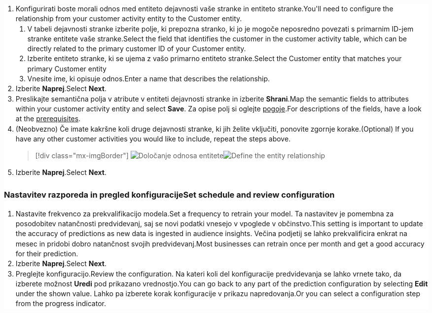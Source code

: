 1. <span data-ttu-id="f3a59-183">Konfigurirati boste morali odnos med entiteto dejavnosti vaše stranke in entiteto stranke.</span><span class="sxs-lookup"><span data-stu-id="f3a59-183">You'll need to configure the relationship from your customer activity entity to the Customer entity.</span></span>
    1. <span data-ttu-id="f3a59-184">V tabeli dejavnosti stranke izberite polje, ki prepozna stranko, ki jo je mogoče neposredno povezati s primarnim ID-jem stranke entitete vaše stranke.</span><span class="sxs-lookup"><span data-stu-id="f3a59-184">Select the field that identifies the customer in the customer activity table, which can be directly related to the primary customer ID of your Customer entity.</span></span>
    1. <span data-ttu-id="f3a59-185">Izberite entiteto stranke, ki se ujema z vašo primarno entiteto stranke.</span><span class="sxs-lookup"><span data-stu-id="f3a59-185">Select the Customer entity that matches your primary Customer entity</span></span>
    1. <span data-ttu-id="f3a59-186">Vnesite ime, ki opisuje odnos.</span><span class="sxs-lookup"><span data-stu-id="f3a59-186">Enter a name that describes the relationship.</span></span>
1. <span data-ttu-id="f3a59-187">Izberite **Naprej**.</span><span class="sxs-lookup"><span data-stu-id="f3a59-187">Select **Next**.</span></span>
1. <span data-ttu-id="f3a59-188">Preslikajte semantična polja v atribute v entiteti dejavnosti stranke in izberite **Shrani**.</span><span class="sxs-lookup"><span data-stu-id="f3a59-188">Map the semantic fields to attributes within your customer activity entity and select **Save**.</span></span> <span data-ttu-id="f3a59-189">Za opise polj si oglejte [pogoje](#prerequisites).</span><span class="sxs-lookup"><span data-stu-id="f3a59-189">For descriptions of the fields, have a look at the [prerequisites](#prerequisites).</span></span>
1. <span data-ttu-id="f3a59-190">(Neobvezno) Če imate kakršne koli druge dejavnosti stranke, ki jih želite vključiti, ponovite zgornje korake.</span><span class="sxs-lookup"><span data-stu-id="f3a59-190">(Optional) If you have any other customer activities you would like to include, repeat the steps above.</span></span>
   > [!div class="mx-imgBorder"]
   > <span data-ttu-id="f3a59-191">![Določanje odnosa entitete](media/subscription-churn-customeractivitiesmapping.PNG "Stran z dejavnostmi stranke prikazuje semantične atribute, preslikane v polja v izbrani entiteti dejavnosti stranke")</span><span class="sxs-lookup"><span data-stu-id="f3a59-191">![Define the entity relationship](media/subscription-churn-customeractivitiesmapping.PNG "Customer activities page showing semantic attributes that are mapped to fields in the selected customer activity entity")</span></span>
1. <span data-ttu-id="f3a59-192">Izberite **Naprej**.</span><span class="sxs-lookup"><span data-stu-id="f3a59-192">Select **Next**.</span></span>

### <a name="set-schedule-and-review-configuration"></a><span data-ttu-id="f3a59-193">Nastavitev razporeda in pregled konfiguracije</span><span class="sxs-lookup"><span data-stu-id="f3a59-193">Set schedule and review configuration</span></span>

1. <span data-ttu-id="f3a59-194">Nastavite frekvenco za prekvalifikacijo modela.</span><span class="sxs-lookup"><span data-stu-id="f3a59-194">Set a frequency to retrain your model.</span></span> <span data-ttu-id="f3a59-195">Ta nastavitev je pomembna za posodobitev natančnosti predvidevanj, saj se novi podatki vnesejo v vpoglede v občinstvo.</span><span class="sxs-lookup"><span data-stu-id="f3a59-195">This setting is important to update the accuracy of predictions as new data is ingested in audience insights.</span></span> <span data-ttu-id="f3a59-196">Večina podjetij se lahko prekvalificira enkrat na mesec in pridobi dobro natančnost svojih predvidevanj.</span><span class="sxs-lookup"><span data-stu-id="f3a59-196">Most businesses can retrain once per month and get a good accuracy for their prediction.</span></span>
1. <span data-ttu-id="f3a59-197">Izberite **Naprej**.</span><span class="sxs-lookup"><span data-stu-id="f3a59-197">Select **Next**.</span></span>
1. <span data-ttu-id="f3a59-198">Preglejte konfiguracijo.</span><span class="sxs-lookup"><span data-stu-id="f3a59-198">Review the configuration.</span></span> <span data-ttu-id="f3a59-199">Na kateri koli del konfiguracije predvidevanja se lahko vrnete tako, da izberete možnost **Uredi** pod prikazano vrednostjo.</span><span class="sxs-lookup"><span data-stu-id="f3a59-199">You can go back to any part of the prediction configuration by selecting **Edit** under the shown value.</span></span> <span data-ttu-id="f3a59-200">Lahko pa izberete korak konfiguracije v prikazu napredovanja.</span><span class="sxs-lookup"><span data-stu-id="f3a59-200">Or you can select a configuration step from the progress indicator.</span></span>